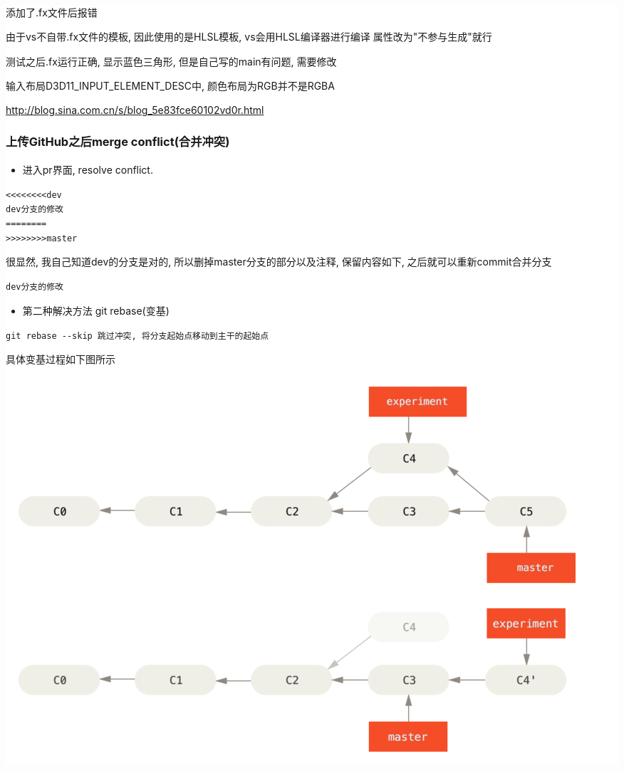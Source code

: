 添加了.fx文件后报错

由于vs不自带.fx文件的模板, 因此使用的是HLSL模板, vs会用HLSL编译器进行编译
属性改为"不参与生成"就行

测试之后.fx运行正确, 显示蓝色三角形, 但是自己写的main有问题, 需要修改

输入布局D3D11_INPUT_ELEMENT_DESC中, 颜色布局为RGB并不是RGBA

<http://blog.sina.com.cn/s/blog_5e83fce60102vd0r.html>

### 上传GitHub之后merge conflict(合并冲突)

* 进入pr界面, resolve conflict.

```github
<<<<<<<<dev
dev分支的修改
========
>>>>>>>>master
```

很显然, 我自己知道dev的分支是对的, 所以删掉master分支的部分以及注释, 保留内容如下, 之后就可以重新commit合并分支

```github
dev分支的修改
```

* 第二种解决方法 git rebase(变基)

```git
git rebase --skip 跳过冲突, 将分支起始点移动到主干的起始点
```

具体变基过程如下图所示

![产生冲突](images/basic-rebase-1.png)
![变基](images/basic-rebase-2.png)
